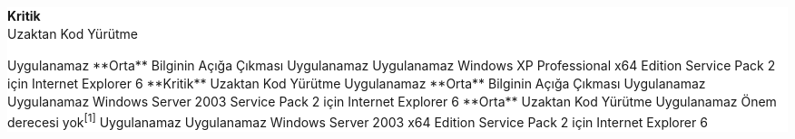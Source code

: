 **Kritik**  
Uzaktan Kod Yürütme
</td>
<td style="border:1px solid black;">
Uygulanamaz
</td>
<td style="border:1px solid black;">
**Orta**  
Bilginin Açığa Çıkması
</td>
<td style="border:1px solid black;">
Uygulanamaz
</td>
<td style="border:1px solid black;">
Uygulanamaz
</td>
</tr>
<tr class="alternateRow">
<td style="border:1px solid black;">
Windows XP Professional x64 Edition Service Pack 2 için Internet Explorer 6
</td>
<td style="border:1px solid black;">
**Kritik**  
Uzaktan Kod Yürütme
</td>
<td style="border:1px solid black;">
Uygulanamaz
</td>
<td style="border:1px solid black;">
**Orta**  
Bilginin Açığa Çıkması
</td>
<td style="border:1px solid black;">
Uygulanamaz
</td>
<td style="border:1px solid black;">
Uygulanamaz
</td>
</tr>
<tr>
<td style="border:1px solid black;">
Windows Server 2003 Service Pack 2 için Internet Explorer 6
</td>
<td style="border:1px solid black;">
**Orta**  
Uzaktan Kod Yürütme
</td>
<td style="border:1px solid black;">
Uygulanamaz
</td>
<td style="border:1px solid black;">
Önem derecesi yok<sup>[1]</sup>
</td>
<td style="border:1px solid black;">
Uygulanamaz
</td>
<td style="border:1px solid black;">
Uygulanamaz
</td>
</tr>
<tr class="alternateRow">
<td style="border:1px solid black;">
Windows Server 2003 x64 Edition Service Pack 2 için Internet Explorer 6
</td>